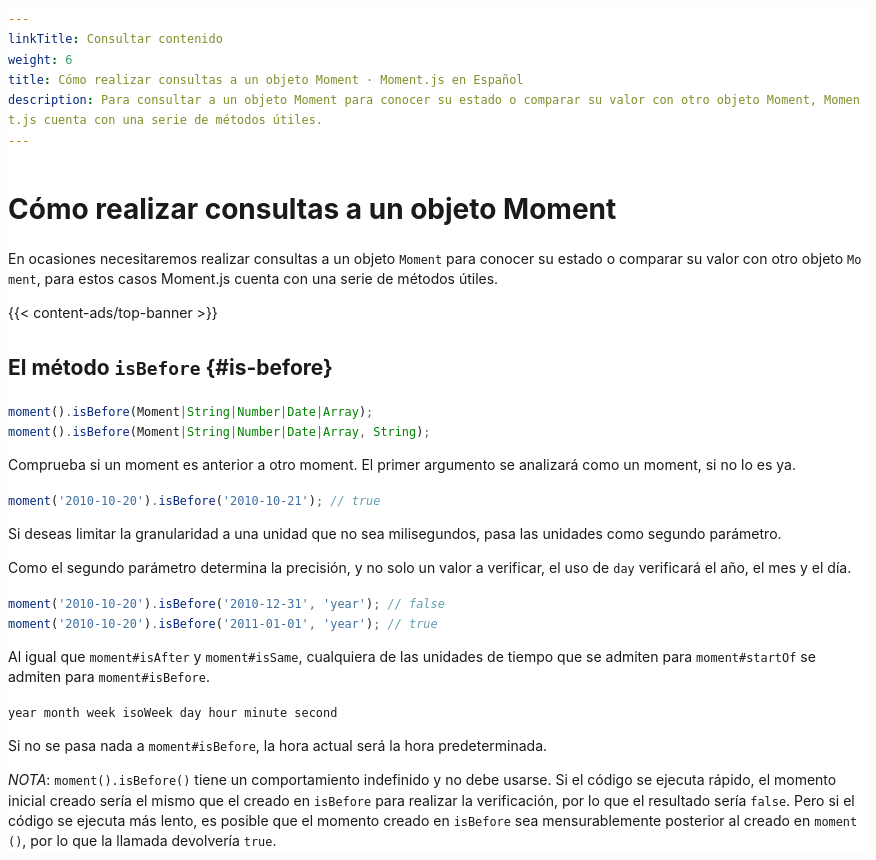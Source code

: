 ```yaml
---
linkTitle: Consultar contenido
weight: 6
title: Cómo realizar consultas a un objeto Moment · Moment.js en Español
description: Para consultar a un objeto Moment para conocer su estado o comparar su valor con otro objeto Moment, Moment.js cuenta con una serie de métodos útiles.
---
```


# Cómo realizar consultas a un objeto Moment

En ocasiones necesitaremos realizar consultas a un objeto `Moment` para conocer su estado o comparar su valor con otro objeto `Moment`, para estos casos Moment.js cuenta con una serie de métodos útiles.

{{< content-ads/top-banner >}}

## El método `isBefore` {#is-before}

```javascript {filename="Firma del método"}
moment().isBefore(Moment|String|Number|Date|Array);
moment().isBefore(Moment|String|Number|Date|Array, String);
```

Comprueba si un moment es anterior a otro moment. El primer argumento se analizará como un moment, si no lo es ya.

```javascript {filename="JavaScript"}
moment('2010-10-20').isBefore('2010-10-21'); // true
```

Si deseas limitar la granularidad a una unidad que no sea milisegundos, pasa las unidades como segundo parámetro.

Como el segundo parámetro determina la precisión, y no solo un valor a verificar, el uso de `day` verificará el año, el mes y el día.

```javascript {filename="JavaScript"}
moment('2010-10-20').isBefore('2010-12-31', 'year'); // false
moment('2010-10-20').isBefore('2011-01-01', 'year'); // true
```

Al igual que `moment#isAfter` y `moment#isSame`, cualquiera de las unidades de tiempo que se admiten para `moment#startOf` se admiten para `moment#isBefore`.

```
year month week isoWeek day hour minute second
```

Si no se pasa nada a `moment#isBefore`, la hora actual será la hora predeterminada.

*NOTA*: `moment().isBefore()` tiene un comportamiento indefinido y no debe usarse. Si el código se ejecuta rápido, el momento inicial creado sería el mismo que el creado en `isBefore` para realizar la verificación, por lo que el resultado sería `false`. Pero si el código se ejecuta más lento, es posible que el momento creado en `isBefore` sea mensurablemente posterior al creado en `moment()`, por lo que la llamada devolvería `true`.
